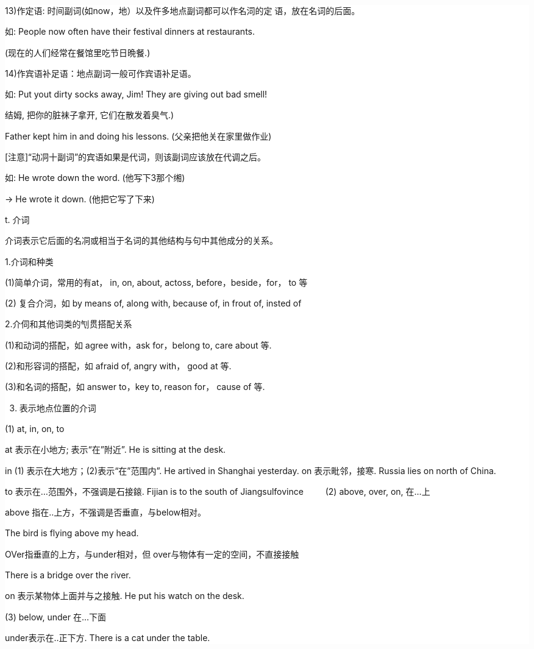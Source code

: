 13)作定语: 时间副词(如now，地）以及仵多地点副词都可以作名泀的定
语，放在名词的后面。

如: People now often have their festival dinners at restaurants.

(现在的人们经常在餐馆里吃节日晩餐.)

14)作宾语补足语：地点副词一般可作宾语补足语。

如: Put yout dirty socks away, Jim! They are giving out bad smell!

结姆, 把你的脏袜子拿开, 它们在散发着臭气.)

Father kept him in and doing his lessons. (父亲把他关在家里做作业)

[注意]“动㓊十副词”的宾语如果是代词，则该副词应该放在代调之后。

如: He wrote down the word. (他写下3那个缃)

$\rightarrow$ He wrote it down. (他把它写了下来)

t. 介词

介词表示它后面的名㓊或相当于名词的其他结构与句中其他成分的关系。

1.介词和种类

(1)简单介词，常用的有at， in, on, about, actoss, before，beside，for， to 等

(2) 复合介泀，如 by means of, along with, because of, in frout of, insted of

2.介伺和其他词类的刏贯搭配关系

(1)和动词的搭配，如 agree with，ask for，belong to, care about 等.

(2)和形容词的搭配，如 afraid of, angry with， good at 等.

(3)和名词的搭配，如 answer to，key to, reason for， cause of 等.

3. 表示地点位置的介词

(1) at, in, on, to

at 表示在小地方; 表示“在”附近”. He is sitting at the desk.

in (1) 表示在大地方；(2)表示“在”范围内”. He artived in Shanghai yesterday. on 表示毗邻，接寒. Russia lies on north of China.

to 表示在…范围外，不强调是石接鎄. Fijian is to the south of Jiangsulfovince$\qquad$
(2) above, over, on, 在...上

above 指在‥上方，不强调是否垂直，与below相对。

The bird is flying above my head.

OVer指垂直的上方，与under相对，但 over与物体有一定的空间，不直接接触

There is a bridge over the river.

on 表示某物体上面并与之接触. He put his watch on the desk.

(3) below, under 在...下面

under表示在‥正下方. There is a cat under the table.

